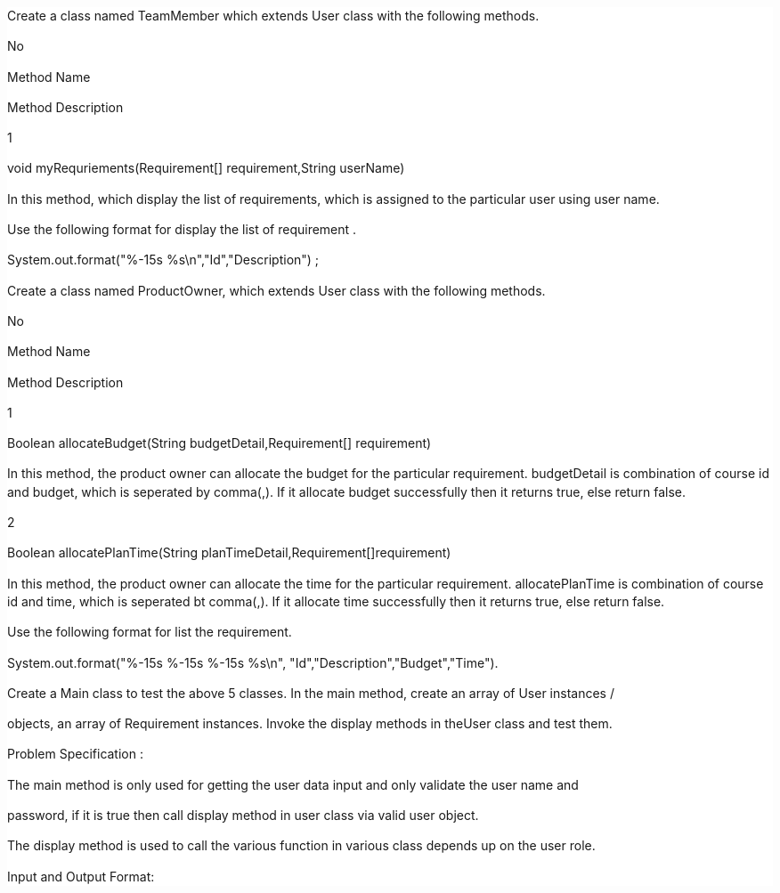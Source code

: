 Create a class named TeamMember which extends User class with the following methods.

No

Method Name

Method Description

1

void myRequriements(Requirement[] requirement,String userName)

In this method, which display the list of requirements, which is assigned to the particular user using user name.

Use the following format for display the list of requirement .

System.out.format("%-15s %s\n","Id","Description") ;

Create a class named ProductOwner, which extends User class with the following methods.

No

Method Name

Method Description

1

Boolean allocateBudget(String budgetDetail,Requirement[] requirement)

In this method, the product owner can allocate the budget for the particular requirement. budgetDetail is combination of course id and budget, which is seperated by comma(,). If it allocate budget successfully then it returns true, else return false.

2

Boolean allocatePlanTime(String planTimeDetail,Requirement[]requirement)

In this method, the product owner can allocate the time for the particular requirement. allocatePlanTime is combination of course id and time, which is seperated bt comma(,). If it allocate time successfully then it returns true, else return false.

Use the following format for list the requirement.

System.out.format("%-15s %-15s %-15s %s\n", "Id","Description","Budget","Time").

Create a Main class to test the above 5 classes. In the main method, create an array of User instances /

objects, an array of Requirement instances. Invoke the display methods in theUser class and test them.

Problem Specification :

The main method is only used for getting the user data input and only validate the user name and

password, if it is true then call display method in user class via valid user object.

The display method is used to call the various function in various class depends up on the user role.

Input and Output Format:
